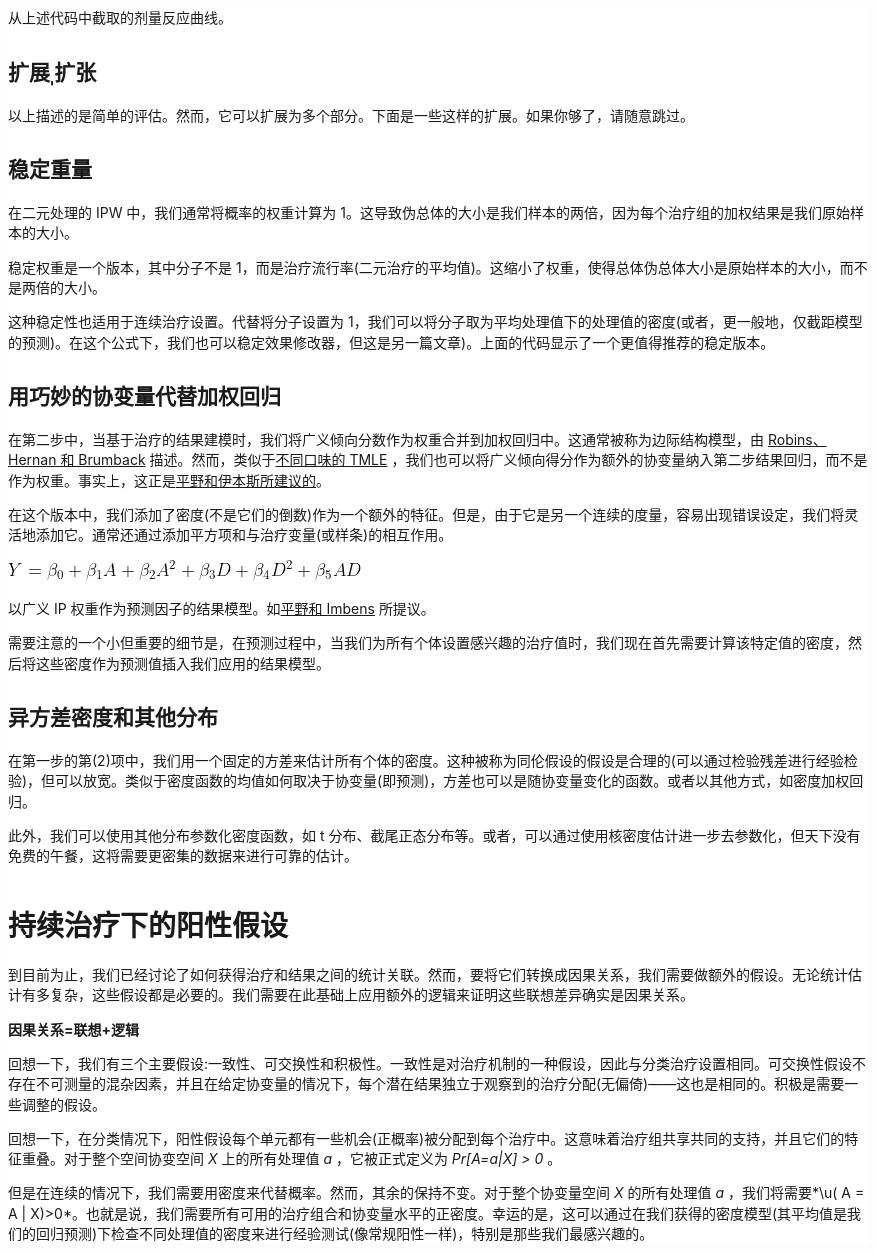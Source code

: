 从上述代码中截取的剂量反应曲线。

## 扩展ˌ扩张

以上描述的是简单的评估。然而，它可以扩展为多个部分。下面是一些这样的扩展。如果你够了，请随意跳过。

## 稳定重量

在二元处理的 IPW 中，我们通常将概率的权重计算为 1。这导致伪总体的大小是我们样本的两倍，因为每个治疗组的加权结果是我们原始样本的大小。

稳定权重是一个版本，其中分子不是 1，而是治疗流行率(二元治疗的平均值)。这缩小了权重，使得总体伪总体大小是原始样本的大小，而不是两倍的大小。

这种稳定性也适用于连续治疗设置。代替将分子设置为 1，我们可以将分子取为平均处理值下的处理值的密度(或者，更一般地，仅截距模型的预测)。在这个公式下，我们也可以稳定效果修改器，但这是另一篇文章)。上面的代码显示了一个更值得推荐的稳定版本。

## 用巧妙的协变量代替加权回归

在第二步中，当基于治疗的结果建模时，我们将广义倾向分数作为权重合并到加权回归中。这通常被称为边际结构模型，由 [Robins、Hernan 和 Brumback](https://pubmed.ncbi.nlm.nih.gov/10955408/) 描述。然而，类似于[不同口味的 TMLE](https://github.com/IBM/causallib/blob/master/examples/TMLE.ipynb) ，我们也可以将广义倾向得分作为额外的协变量纳入第二步结果回归，而不是作为权重。事实上，这正是[平野和伊本斯所建议的](https://onlinelibrary.wiley.com/doi/10.1002/0470090456.ch7)。

在这个版本中，我们添加了密度(不是它们的倒数)作为一个额外的特征。但是，由于它是另一个连续的度量，容易出现错误设定，我们将灵活地添加它。通常还通过添加平方项和与治疗变量(或样条)的相互作用。

![](img/a72c518cf3ae01bd1056be69bf295af6.png)

以广义 IP 权重作为预测因子的结果模型。如[平野和 Imbens](https://onlinelibrary.wiley.com/doi/10.1002/0470090456.ch7) 所提议。

需要注意的一个小但重要的细节是，在预测过程中，当我们为所有个体设置感兴趣的治疗值时，我们现在首先需要计算该特定值的密度，然后将这些密度作为预测值插入我们应用的结果模型。

## 异方差密度和其他分布

在第一步的第(2)项中，我们用一个固定的方差来估计所有个体的密度。这种被称为同伦假设的假设是合理的(可以通过检验残差进行经验检验)，但可以放宽。类似于密度函数的均值如何取决于协变量(即预测)，方差也可以是随协变量变化的函数。或者以其他方式，如密度加权回归。

此外，我们可以使用其他分布参数化密度函数，如 t 分布、截尾正态分布等。或者，可以通过使用核密度估计进一步去参数化，但天下没有免费的午餐，这将需要更密集的数据来进行可靠的估计。

# 持续治疗下的阳性假设

到目前为止，我们已经讨论了如何获得治疗和结果之间的统计关联。然而，要将它们转换成因果关系，我们需要做额外的假设。无论统计估计有多复杂，这些假设都是必要的。我们需要在此基础上应用额外的逻辑来证明这些联想差异确实是因果关系。

**因果关系=联想+逻辑**

回想一下，我们有三个主要假设:一致性、可交换性和积极性。一致性是对治疗机制的一种假设，因此与分类治疗设置相同。可交换性假设不存在不可测量的混杂因素，并且在给定协变量的情况下，每个潜在结果独立于观察到的治疗分配(无偏倚)——这也是相同的。积极是需要一些调整的假设。

回想一下，在分类情况下，阳性假设每个单元都有一些机会(正概率)被分配到每个治疗中。这意味着治疗组共享共同的支持，并且它们的特征重叠。对于整个空间协变空间 *X* 上的所有处理值 *a* ，它被正式定义为 *Pr[A=a|X] > 0* 。

但是在连续的情况下，我们需要用密度来代替概率。然而，其余的保持不变。对于整个协变量空间 *X* 的所有处理值 *a* ，我们将需要*\u( A = A | X)>0*。也就是说，我们需要所有可用的治疗组合和协变量水平的正密度。幸运的是，这可以通过在我们获得的密度模型(其平均值是我们的回归预测)下检查不同处理值的密度来进行经验测试(像常规阳性一样)，特别是那些我们最感兴趣的。
